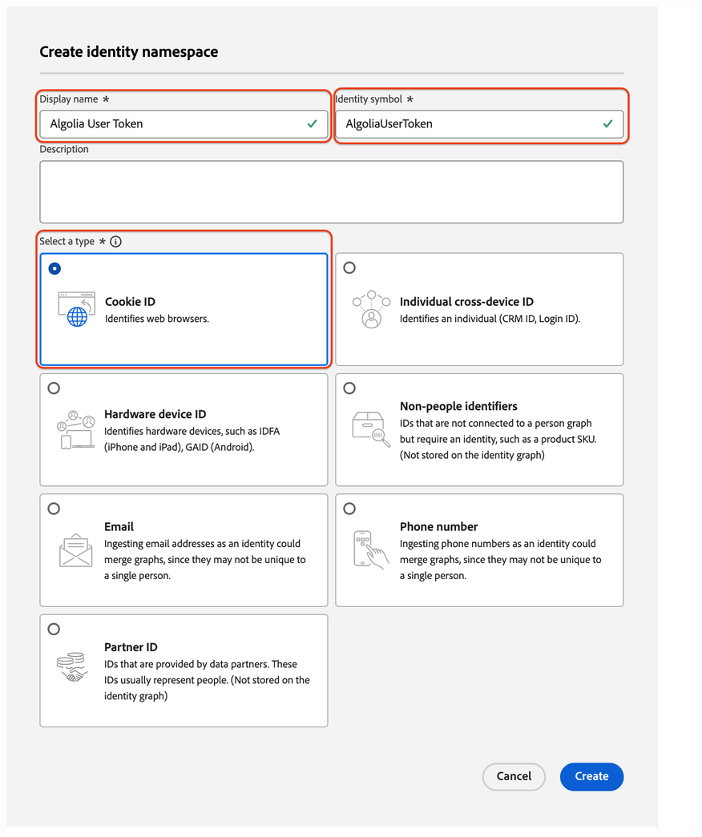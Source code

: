 ![Écran Créer un espace de noms d’identité.](../../../../images/tutorials/create/algolia/user-profiles/aep-identity-inputs.png)
